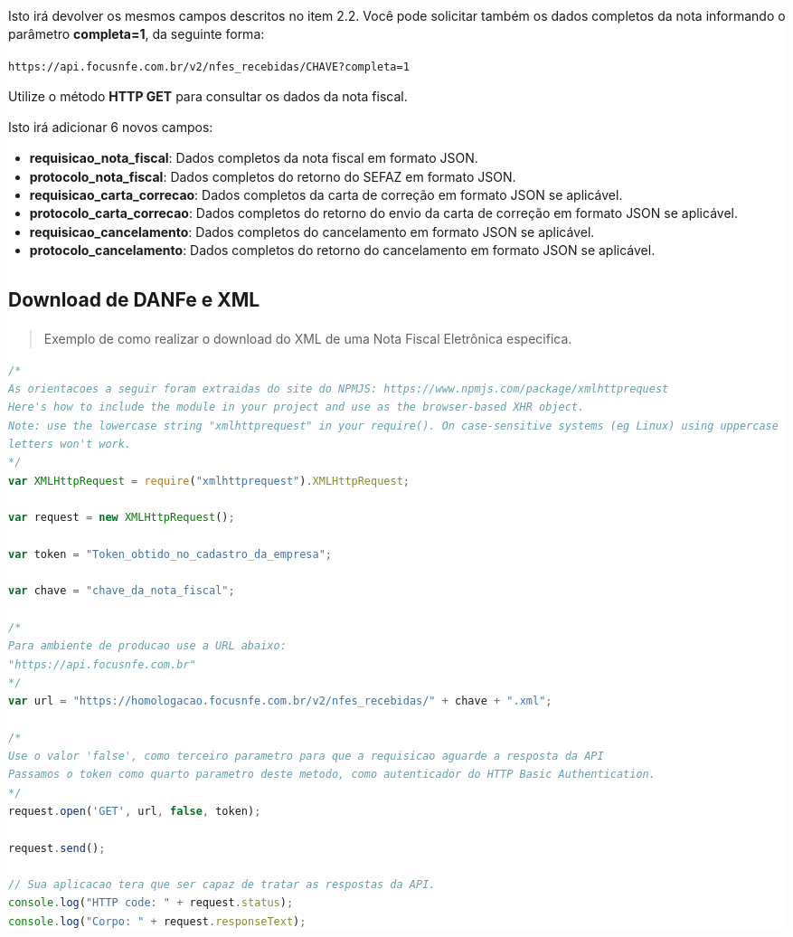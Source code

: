 Isto irá devolver os mesmos campos descritos no item 2.2. Você pode solicitar também os dados completos da nota informando o parâmetro **completa=1**, da seguinte forma:

`https://api.focusnfe.com.br/v2/nfes_recebidas/CHAVE?completa=1`

Utilize o método **HTTP GET** para consultar os dados da nota fiscal.

Isto irá adicionar 6 novos campos:

* **requisicao_nota_fiscal**: Dados completos da nota fiscal em formato JSON.
* **protocolo_nota_fiscal**: Dados completos do retorno do SEFAZ em formato JSON.
* **requisicao_carta_correcao**: Dados completos da carta de correção em formato JSON se aplicável.
* **protocolo_carta_correcao**: Dados completos do retorno do envio da carta de correção em formato JSON se aplicável.
* **requisicao_cancelamento**: Dados completos do cancelamento em formato JSON se aplicável.
* **protocolo_cancelamento**: Dados completos do retorno do cancelamento em formato JSON se aplicável.

## Download de DANFe e XML

> Exemplo de como realizar o download do XML de uma Nota Fiscal Eletrônica especifica.


```javascript
/*
As orientacoes a seguir foram extraidas do site do NPMJS: https://www.npmjs.com/package/xmlhttprequest
Here's how to include the module in your project and use as the browser-based XHR object.
Note: use the lowercase string "xmlhttprequest" in your require(). On case-sensitive systems (eg Linux) using uppercase letters won't work.
*/
var XMLHttpRequest = require("xmlhttprequest").XMLHttpRequest;

var request = new XMLHttpRequest();

var token = "Token_obtido_no_cadastro_da_empresa";

var chave = "chave_da_nota_fiscal";

/*
Para ambiente de producao use a URL abaixo:
"https://api.focusnfe.com.br"
*/
var url = "https://homologacao.focusnfe.com.br/v2/nfes_recebidas/" + chave + ".xml";

/*
Use o valor 'false', como terceiro parametro para que a requisicao aguarde a resposta da API
Passamos o token como quarto parametro deste metodo, como autenticador do HTTP Basic Authentication.
*/
request.open('GET', url, false, token);

request.send();

// Sua aplicacao tera que ser capaz de tratar as respostas da API.
console.log("HTTP code: " + request.status);
console.log("Corpo: " + request.responseText);

```
